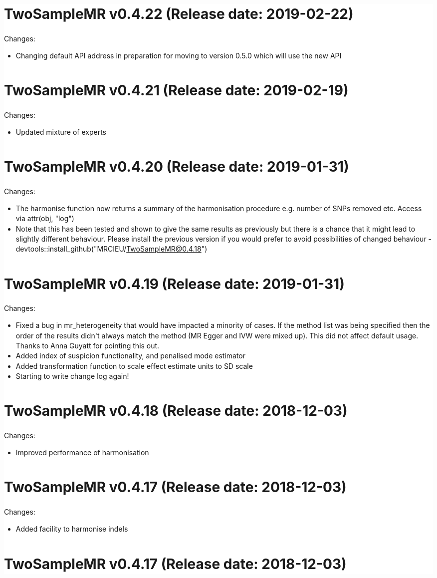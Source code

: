 TwoSampleMR v0.4.22 (Release date: 2019-02-22)
==============

Changes:

* Changing default API address in preparation for moving to version 0.5.0 which will use the new API


TwoSampleMR v0.4.21 (Release date: 2019-02-19)
==============

Changes:

* Updated mixture of experts


TwoSampleMR v0.4.20 (Release date: 2019-01-31)
==============


Changes:

* The harmonise function now returns a summary of the harmonisation procedure e.g. number of SNPs removed etc. Access via attr(obj, "log")
* Note that this has been tested and shown to give the same results as previously but there is a chance that it might lead to slightly different behaviour. Please install the previous version if you would prefer to avoid possibilities of changed behaviour - devtools::install_github("MRCIEU/TwoSampleMR@0.4.18")


TwoSampleMR v0.4.19 (Release date: 2019-01-31)
==============

Changes:

* Fixed a bug in mr_heterogeneity that would have impacted a minority of cases. If the method list was being specified then the order of the results didn't always match the method (MR Egger and IVW were mixed up). This did not affect default usage. Thanks to Anna Guyatt for pointing this out.
* Added index of suspicion functionality, and penalised mode estimator
* Added transformation function to scale effect estimate units to SD scale
* Starting to write change log again!



TwoSampleMR v0.4.18 (Release date: 2018-12-03)
==============

Changes:

* Improved performance of harmonisation


TwoSampleMR v0.4.17 (Release date: 2018-12-03)
==============

Changes:

* Added facility to harmonise indels


TwoSampleMR v0.4.17 (Release date: 2018-12-03)
==============
